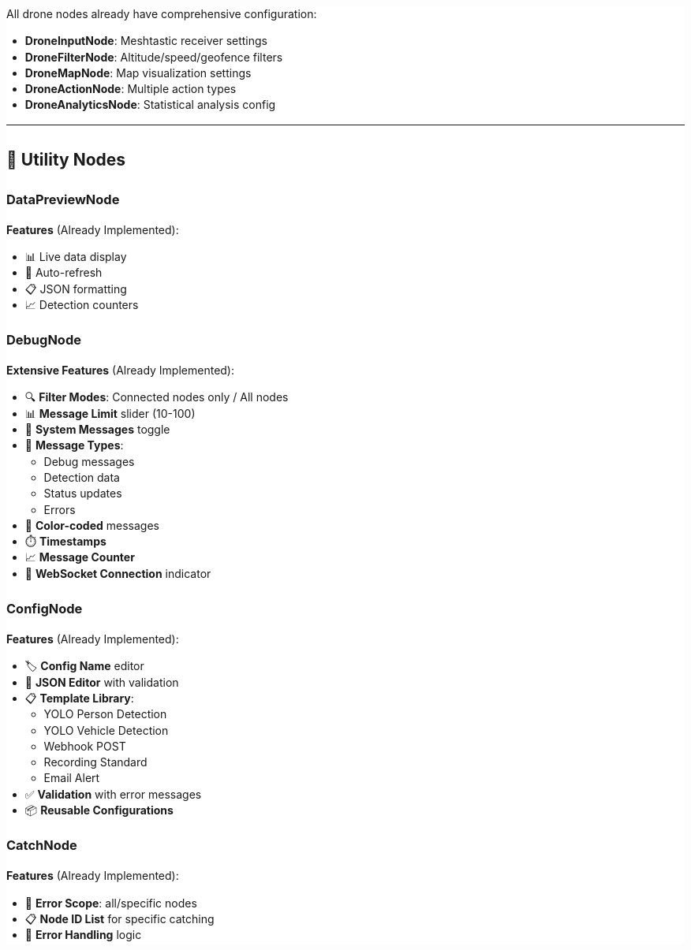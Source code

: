 All drone nodes already have comprehensive configuration:
- **DroneInputNode**: Meshtastic receiver settings
- **DroneFilterNode**: Altitude/speed/geofence filters
- **DroneMapNode**: Map visualization settings
- **DroneActionNode**: Multiple action types
- **DroneAnalyticsNode**: Statistical analysis config

---

## 🔧 Utility Nodes

### DataPreviewNode
**Features** (Already Implemented):
- 📊 Live data display
- 🔄 Auto-refresh
- 📋 JSON formatting
- 📈 Detection counters

### DebugNode
**Extensive Features** (Already Implemented):
- 🔍 **Filter Modes**: Connected nodes only / All nodes
- 📊 **Message Limit** slider (10-100)
- 🔔 **System Messages** toggle
- 📝 **Message Types**:
  - Debug messages
  - Detection data
  - Status updates
  - Errors
- 🎨 **Color-coded** messages
- ⏱️ **Timestamps**
- 📈 **Message Counter**
- 🔌 **WebSocket Connection** indicator

### ConfigNode
**Features** (Already Implemented):
- 🏷️ **Config Name** editor
- 📝 **JSON Editor** with validation
- 📋 **Template Library**:
  - YOLO Person Detection
  - YOLO Vehicle Detection
  - Webhook POST
  - Recording Standard
  - Email Alert
- ✅ **Validation** with error messages
- 📦 **Reusable Configurations**

### CatchNode
**Features** (Already Implemented):
- 🎯 **Error Scope**: all/specific nodes
- 📋 **Node ID List** for specific catching
- 🔔 **Error Handling** logic
